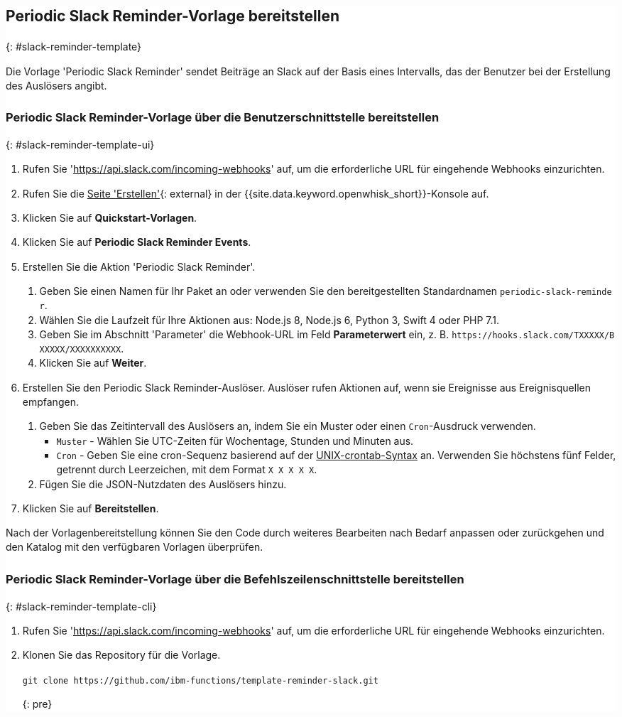 ## Periodic Slack Reminder-Vorlage bereitstellen
{: #slack-reminder-template}

Die Vorlage 'Periodic Slack Reminder' sendet Beiträge an Slack auf der Basis eines Intervalls, das der Benutzer bei der Erstellung des Auslösers angibt.

### Periodic Slack Reminder-Vorlage über die Benutzerschnittstelle bereitstellen
{: #slack-reminder-template-ui}

1. Rufen Sie 'https://api.slack.com/incoming-webhooks' auf, um die erforderliche URL für eingehende Webhooks einzurichten.

1. Rufen Sie die [Seite 'Erstellen'](https://cloud.ibm.com/openwhisk/create){: external} in der {{site.data.keyword.openwhisk_short}}-Konsole auf. 

2. Klicken Sie auf **Quickstart-Vorlagen**.

3. Klicken Sie auf **Periodic Slack Reminder Events**.

4. Erstellen Sie die Aktion 'Periodic Slack Reminder'.
    1. Geben Sie einen Namen für Ihr Paket an oder verwenden Sie den bereitgestellten Standardnamen `periodic-slack-reminder`.
    2. Wählen Sie die Laufzeit für Ihre Aktionen aus: Node.js 8, Node.js 6, Python 3, Swift 4 oder PHP 7.1.
    3. Geben Sie im Abschnitt 'Parameter' die Webhook-URL im Feld **Parameterwert** ein, z. B. `https://hooks.slack.com/TXXXXX/BXXXXX/XXXXXXXXXX`.
    4. Klicken Sie auf **Weiter**.

5. Erstellen Sie den Periodic Slack Reminder-Auslöser. Auslöser rufen Aktionen auf, wenn sie Ereignisse aus Ereignisquellen empfangen.
    1. Geben Sie das Zeitintervall des Auslösers an, indem Sie ein Muster oder einen `Cron`-Ausdruck verwenden. 
        * `Muster` - Wählen Sie UTC-Zeiten für Wochentage, Stunden und Minuten aus. 
        * `Cron` - Geben Sie eine cron-Sequenz basierend auf der <a href="http://crontab.org">UNIX-crontab-Syntax</a> an. Verwenden Sie höchstens fünf Felder, getrennt durch Leerzeichen, mit dem Format `X X X X X`.
    2. Fügen Sie die JSON-Nutzdaten des Auslösers hinzu.

6. Klicken Sie auf **Bereitstellen**.

Nach der Vorlagenbereitstellung können Sie den Code durch weiteres Bearbeiten nach Bedarf anpassen oder zurückgehen und den Katalog mit den verfügbaren Vorlagen überprüfen.

### Periodic Slack Reminder-Vorlage über die Befehlszeilenschnittstelle bereitstellen
{: #slack-reminder-template-cli}

1. Rufen Sie 'https://api.slack.com/incoming-webhooks' auf, um die erforderliche URL für eingehende Webhooks einzurichten.

1. Klonen Sie das Repository für die Vorlage.
    ```
    git clone https://github.com/ibm-functions/template-reminder-slack.git
    ```
    {: pre}
